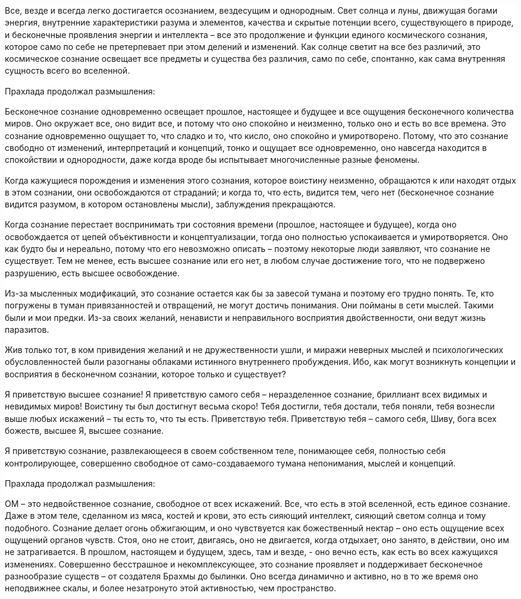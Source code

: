 Все, везде и всегда легко достигается осознанием, вездесущим и однородным. Свет солнца и луны, движущая богами энергия, внутренние характеристики разума и элементов, качества и скрытые потенции всего, существующего в природе, и бесконечные проявления энергии и интеллекта – все это продолжение и функции единого космического сознания, которое само по себе не претерпевает при этом делений и изменений. Как солнце светит на все без различий, это космическое сознание освещает все предметы и существа без различия, само по себе, спонтанно, как сама внутренняя сущность всего во вселенной.

Прахлада продолжал размышления:

Бесконечное сознание одновременно освещает прошлое, настоящее и будущее и все ощущения бесконечного количества миров. Оно окружает все, оно видит все, и потому что оно спокойно и неизменно, только оно и есть во все времена. Это сознание одновременно ощущает то, что сладко и то, что кисло, оно спокойно и умиротворено. Потому, что это сознание свободно от изменений, интерпретаций и концепций, тонко и ощущает все одновременно, оно навсегда находится в спокойствии и однородности, даже когда вроде бы испытывает многочисленные разные феномены.

Когда кажущиеся порождения и изменения этого сознания, которое воистину неизменно, обращаются к или находят отдых в этом сознании, они освобождаются от страданий; и когда то, что есть, видится тем, чего нет (бесконечное сознание видится разумом, в котором остановлены мысли), заблуждения прекращаются.

Когда сознание перестает воспринимать три состояния времени (прошлое, настоящее и будущее), когда оно освобождается от цепей объективности и концептуализации, тогда оно полностью успокаивается и умиротворяется. Оно как будто бы и нереально, потому что его невозможно описать – поэтому некоторые люди заявляют, что сознание не существует. Тем не менее, есть высшее сознание или его нет, в любом случае достижение того, что не подвержено разрушению, есть высшее освобождение.

Из-за мысленных модификаций, это сознание остается как бы за завесой тумана и поэтому его трудно понять. Те, кто погружены в туман привязанностей и отвращений, не могут достичь понимания. Они пойманы в сети мыслей. Такими были и мои предки. Из-за своих желаний, ненависти и неправильного восприятия двойственности, они ведут жизнь паразитов.

Жив только тот, в ком привидения желаний и не дружественности ушли, и миражи неверных мыслей и психологических обусловленностей были разогнаны облаками истинного внутреннего пробуждения. Ибо, как могут возникнуть концепции и восприятия в бесконечном сознании, которое только и существует?

Я приветствую высшее сознание! Я приветствую самого себя – неразделенное сознание, бриллиант всех видимых и невидимых миров! Воистину ты был достигнут весьма скоро! Тебя достигли, тебя достали, тебя поняли, тебя вознесли выше любых искажений – ты есть то, что ты есть. Приветствую тебя. Приветствую тебя – самого себя, Шиву, бога всех божеств, высшее Я, высшее сознание.

Я приветствую сознание, развлекающееся в своем собственном теле, понимающее себя, полностью себя контролирующее, совершенно свободное от само-создаваемого тумана непонимания, мыслей и концепций.

Прахлада продолжал размышления:

ОМ – это недвойственное сознание, свободное от всех искажений. Все, что есть в этой вселенной, есть единое сознание. Даже в этом теле, сделанном из мяса, костей и крови, это есть сияющий интеллект, сияющий светом солнца и тому подобного. Сознание делает огонь обжигающим, и оно чувствуется как божественный нектар – оно есть ощущение всех ощущений органов чувств. Стоя, оно не стоит, двигаясь, оно не двигается, когда отдыхает, оно занято, в действии, оно им не затрагивается. В прошлом, настоящем и будущем, здесь, там и везде, - оно вечно есть, как есть во всех кажущихся изменениях. Совершенно бесстрашное и некомплексующее, это сознание проявляет и поддерживает бесконечное разнообразие существ – от создателя Брахмы до былинки. Оно всегда динамично и активно, но в то же время оно неподвижнее скалы, и более незатронуто этой активностью, чем пространство.
